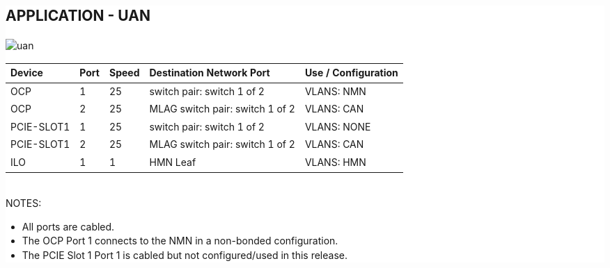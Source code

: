## APPLICATION - UAN

![uan](images/hpe_uan.png)

| Device | Port | Speed | Destination Network Port | Use / Configuration |
|:-------|------|-------|:-------------------------|:--------------------|
| OCP | 1 | 25 | switch pair: switch 1 of 2 | VLANS: NMN |
| OCP | 2 | 25 | MLAG switch pair: switch 1 of 2 | VLANS: CAN |
| PCIE-SLOT1 | 1 | 25 | switch pair: switch 1 of 2 | VLANS: NONE |
| PCIE-SLOT1 | 2 | 25 | MLAG switch pair: switch 1 of 2 | VLANS: CAN |
| ILO | 1 | 1 | HMN Leaf | VLANS: HMN |

<br>
NOTES:

* All ports are cabled.
* The OCP Port 1 connects to the NMN in a non-bonded configuration.
* The PCIE Slot 1 Port 1 is cabled but not configured/used in this release.
